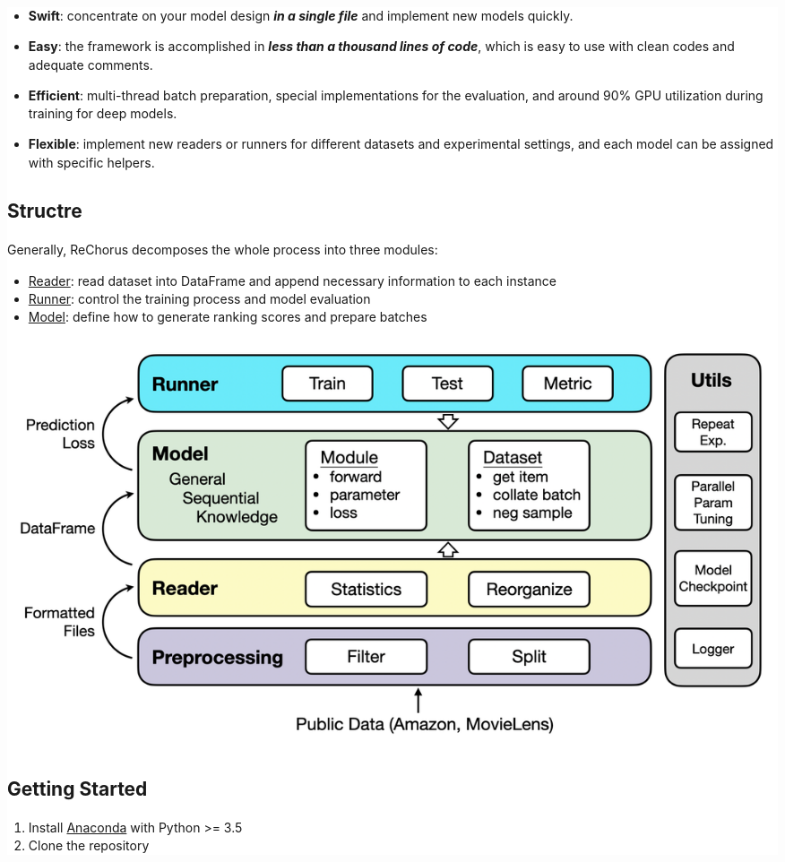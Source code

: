 - **Swift**: concentrate on your model design ***in a single file*** and implement new models quickly.

- **Easy**: the framework is accomplished in ***less than a thousand lines of code***, which is easy to use with clean codes and adequate comments.

- **Efficient**: multi-thread batch preparation, special implementations for the evaluation, and around 90% GPU utilization during training for deep models.

- **Flexible**: implement new readers or runners for different datasets and experimental settings, and each model can be assigned with specific helpers.

## Structre

Generally, ReChorus decomposes the whole process into three modules:

- [Reader](https://github.com/THUwangcy/ReChorus/tree/master/src/helpers/BaseReader.py): read dataset into DataFrame and append necessary information to each instance
- [Runner](https://github.com/THUwangcy/ReChorus/tree/master/src/helpers/BaseRunner.py): control the training process and model evaluation
- [Model](https://github.com/THUwangcy/ReChorus/tree/master/src/models/BaseModel.py): define how to generate ranking scores and prepare batches

![logo](./log/_static/module.png)


## Getting Started

1. Install [Anaconda](https://docs.conda.io/en/latest/miniconda.html) with Python >= 3.5
2. Clone the repository
